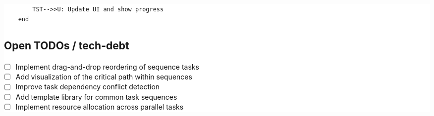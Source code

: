 ```mermaid
        TST-->>U: Update UI and show progress
    end
```

## Open TODOs / tech-debt
- [ ] Implement drag-and-drop reordering of sequence tasks
- [ ] Add visualization of the critical path within sequences
- [ ] Improve task dependency conflict detection
- [ ] Add template library for common task sequences
- [ ] Implement resource allocation across parallel tasks